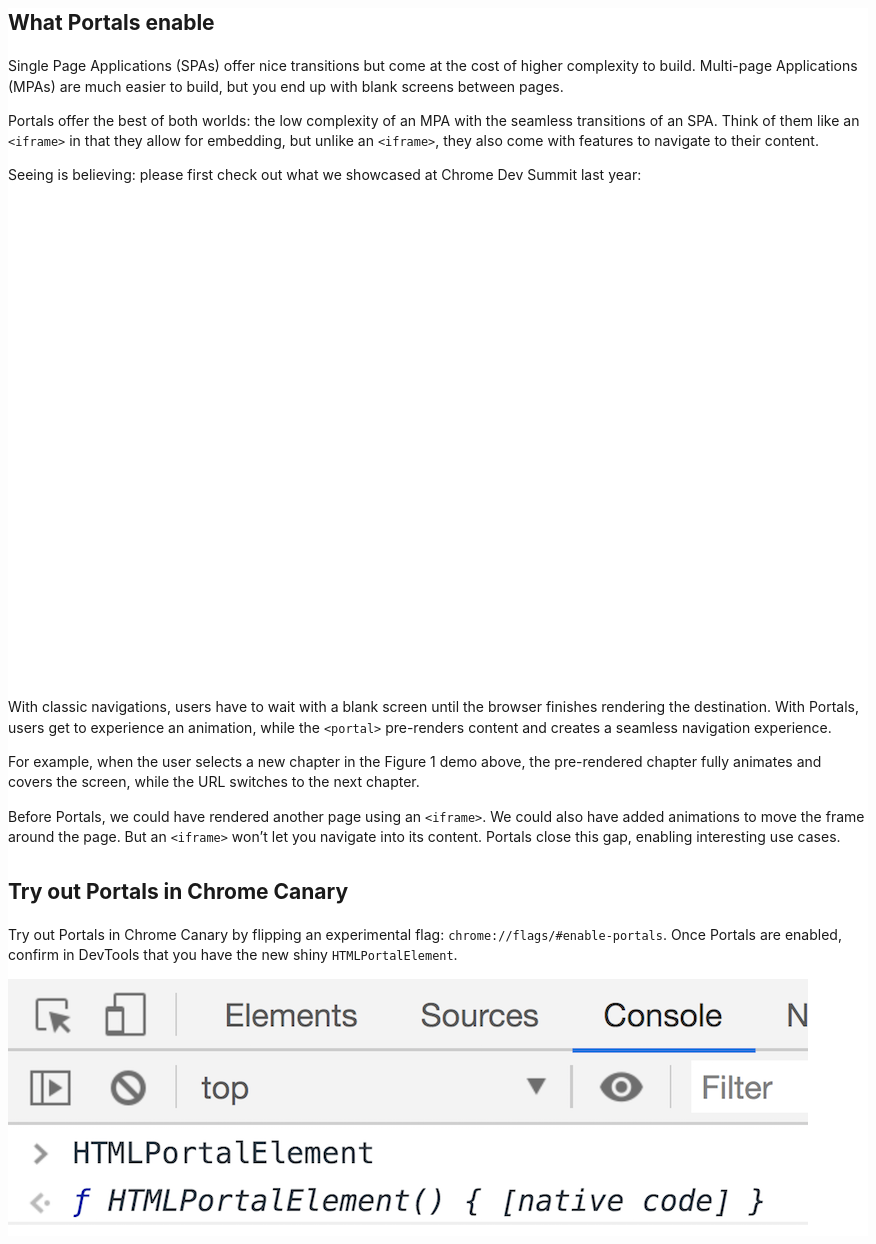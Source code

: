 ## What Portals enable

Single Page Applications (SPAs) offer nice transitions
but come at the cost of higher complexity to build. 
Multi-page Applications (MPAs) are much easier to build,
but you end up with blank screens between pages.

Portals offer the best of both worlds:
the low complexity of an MPA with the seamless transitions of an SPA. 
Think of them like an `<iframe>` in that they allow for embedding,
but unlike an `<iframe>`,
they also come with features to navigate to their content.

Seeing is believing:
please first check out what we showcased at Chrome Dev Summit last year:

<div style="width:100%; padding-top: 56.25%; position: relative;">
  <iframe style="width:100%; height: 100%;position: absolute; top: 50%; left: 50%; transform: translate(-50%,-50%);" src="https://www.youtube.com/embed/Ai4aZ9Jbsys?start=1081" frameborder="0" allow="accelerometer; autoplay; encrypted-media; gyroscope; picture-in-picture" allowfullscreen></iframe>
</div>

With classic navigations, users have to wait with a blank screen
until the browser finishes rendering the destination.
With Portals, users get to experience an animation,
while the `<portal>` pre-renders content and creates a seamless navigation experience.

For example, when the user selects a new chapter in the Figure 1 demo above,
the pre-rendered chapter fully animates and covers the screen,
while the URL switches to the next chapter.

Before Portals, we could have rendered another page using an `<iframe>`. We could also have added animations to move the frame around the page. But an `<iframe>` won’t let you navigate into its content. Portals close this gap, enabling interesting use cases.

## Try out Portals in Chrome Canary

Try out Portals in Chrome Canary by flipping an experimental flag:
`chrome://flags/#enable-portals`.
Once Portals are enabled, confirm in DevTools that you have the new shiny `HTMLPortalElement`.

<img class="w-screenshot" src="HTMLPortalElement.png" alt="A screenshot of the DevTools console showing the HTMLPortalElement">
